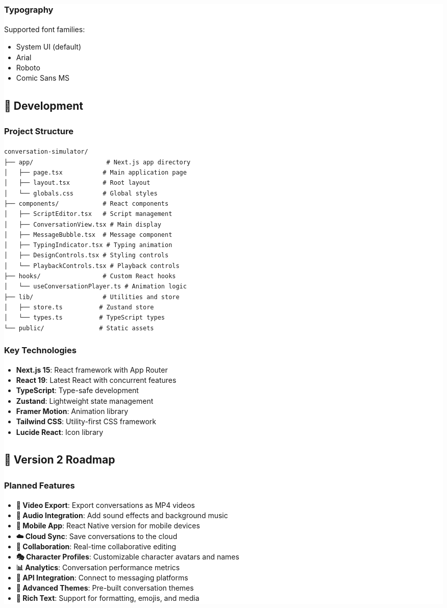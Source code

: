 ### Typography

Supported font families:
- System UI (default)
- Arial
- Roboto
- Comic Sans MS

## 🔧 Development

### Project Structure

```
conversation-simulator/
├── app/                    # Next.js app directory
│   ├── page.tsx           # Main application page
│   ├── layout.tsx         # Root layout
│   └── globals.css        # Global styles
├── components/            # React components
│   ├── ScriptEditor.tsx   # Script management
│   ├── ConversationView.tsx # Main display
│   ├── MessageBubble.tsx  # Message component
│   ├── TypingIndicator.tsx # Typing animation
│   ├── DesignControls.tsx # Styling controls
│   └── PlaybackControls.tsx # Playback controls
├── hooks/                 # Custom React hooks
│   └── useConversationPlayer.ts # Animation logic
├── lib/                   # Utilities and store
│   ├── store.ts          # Zustand store
│   └── types.ts          # TypeScript types
└── public/               # Static assets
```

### Key Technologies

- **Next.js 15**: React framework with App Router
- **React 19**: Latest React with concurrent features
- **TypeScript**: Type-safe development
- **Zustand**: Lightweight state management
- **Framer Motion**: Animation library
- **Tailwind CSS**: Utility-first CSS framework
- **Lucide React**: Icon library

## 🚧 Version 2 Roadmap

### Planned Features

- **🎥 Video Export**: Export conversations as MP4 videos
- **🎵 Audio Integration**: Add sound effects and background music
- **📱 Mobile App**: React Native version for mobile devices
- **☁️ Cloud Sync**: Save conversations to the cloud
- **👥 Collaboration**: Real-time collaborative editing
- **🎭 Character Profiles**: Customizable character avatars and names
- **📊 Analytics**: Conversation performance metrics
- **🔌 API Integration**: Connect to messaging platforms
- **🎨 Advanced Themes**: Pre-built conversation themes
- **📝 Rich Text**: Support for formatting, emojis, and media
